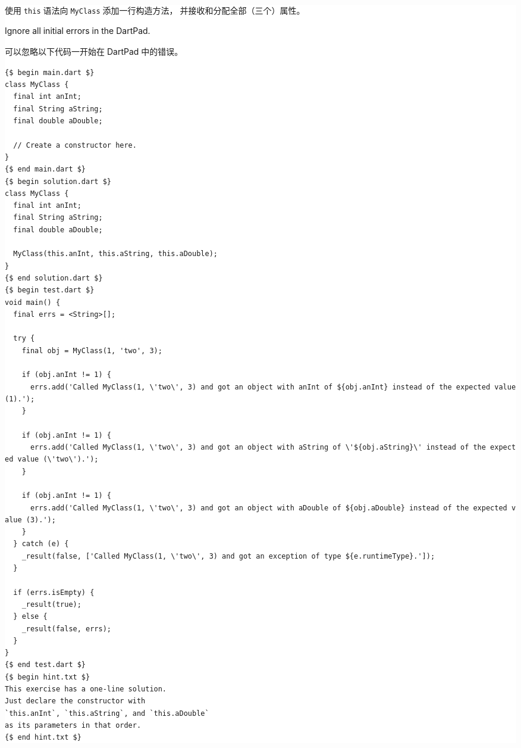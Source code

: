 使用 `this` 语法向 `MyClass` 添加一行构造方法，
并接收和分配全部（三个）属性。

Ignore all initial errors in the DartPad.

可以忽略以下代码一开始在 DartPad 中的错误。

```dart:run-dartpad:ga_id-this_constructor:null_safety-true
{$ begin main.dart $}
class MyClass {
  final int anInt;
  final String aString;
  final double aDouble;
  
  // Create a constructor here.
}
{$ end main.dart $}
{$ begin solution.dart $}
class MyClass {
  final int anInt;
  final String aString;
  final double aDouble;
  
  MyClass(this.anInt, this.aString, this.aDouble);
}
{$ end solution.dart $}
{$ begin test.dart $}
void main() {
  final errs = <String>[];
  
  try {
    final obj = MyClass(1, 'two', 3);
    
    if (obj.anInt != 1) {
      errs.add('Called MyClass(1, \'two\', 3) and got an object with anInt of ${obj.anInt} instead of the expected value (1).');
    }

    if (obj.anInt != 1) {
      errs.add('Called MyClass(1, \'two\', 3) and got an object with aString of \'${obj.aString}\' instead of the expected value (\'two\').');
    }

    if (obj.anInt != 1) {
      errs.add('Called MyClass(1, \'two\', 3) and got an object with aDouble of ${obj.aDouble} instead of the expected value (3).');
    }
  } catch (e) {
    _result(false, ['Called MyClass(1, \'two\', 3) and got an exception of type ${e.runtimeType}.']);
  }
  
  if (errs.isEmpty) {
    _result(true);
  } else {
    _result(false, errs);
  }
}
{$ end test.dart $}
{$ begin hint.txt $}
This exercise has a one-line solution.
Just declare the constructor with
`this.anInt`, `this.aString`, and `this.aDouble`
as its parameters in that order.
{$ end hint.txt $}
```

[enable null safety]: https://dart.cn/null-safety#enable-null-safety